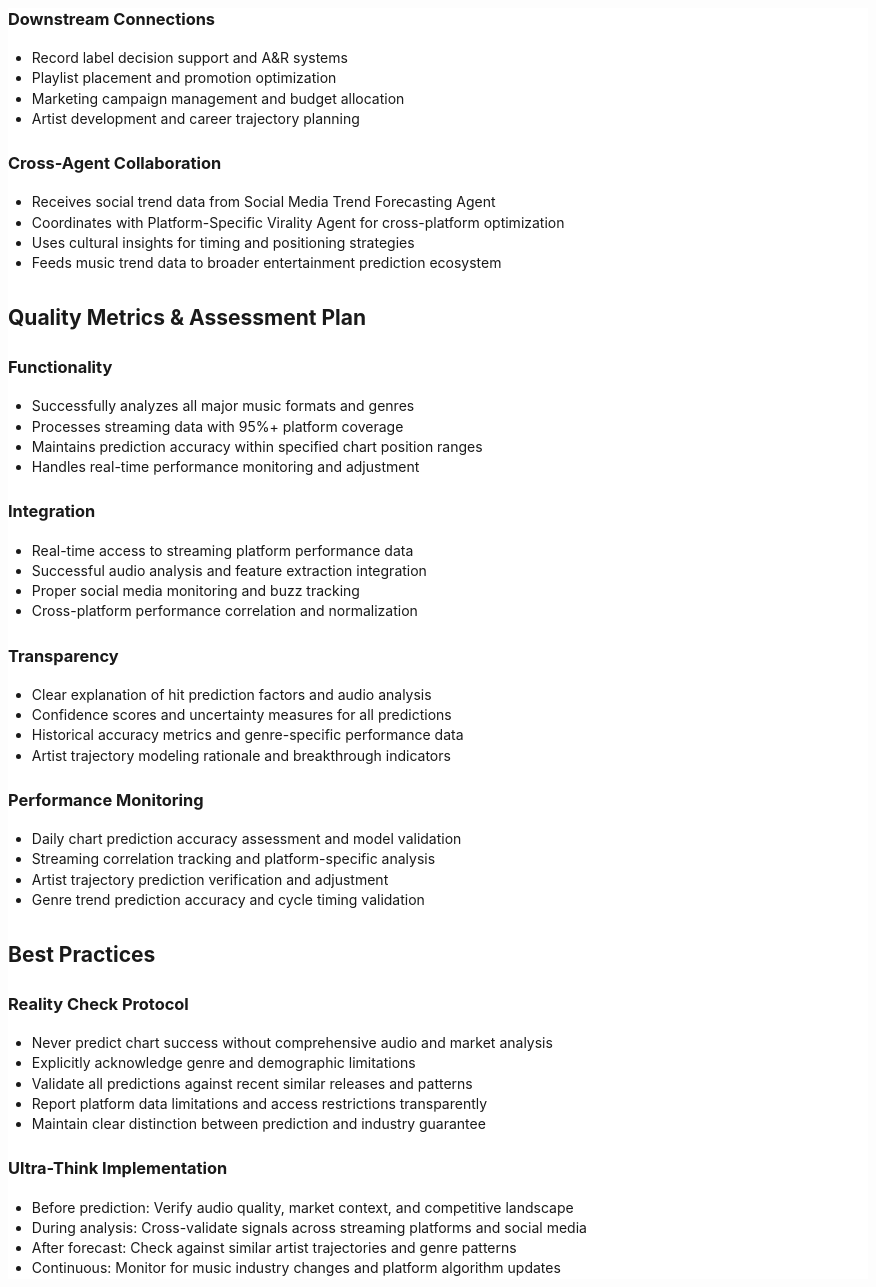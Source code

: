 ### Downstream Connections
- Record label decision support and A&R systems
- Playlist placement and promotion optimization
- Marketing campaign management and budget allocation
- Artist development and career trajectory planning

### Cross-Agent Collaboration
- Receives social trend data from Social Media Trend Forecasting Agent
- Coordinates with Platform-Specific Virality Agent for cross-platform optimization
- Uses cultural insights for timing and positioning strategies
- Feeds music trend data to broader entertainment prediction ecosystem

## Quality Metrics & Assessment Plan

### Functionality
- Successfully analyzes all major music formats and genres
- Processes streaming data with 95%+ platform coverage
- Maintains prediction accuracy within specified chart position ranges
- Handles real-time performance monitoring and adjustment

### Integration
- Real-time access to streaming platform performance data
- Successful audio analysis and feature extraction integration
- Proper social media monitoring and buzz tracking
- Cross-platform performance correlation and normalization

### Transparency
- Clear explanation of hit prediction factors and audio analysis
- Confidence scores and uncertainty measures for all predictions
- Historical accuracy metrics and genre-specific performance data
- Artist trajectory modeling rationale and breakthrough indicators

### Performance Monitoring
- Daily chart prediction accuracy assessment and model validation
- Streaming correlation tracking and platform-specific analysis
- Artist trajectory prediction verification and adjustment
- Genre trend prediction accuracy and cycle timing validation

## Best Practices

### Reality Check Protocol
- Never predict chart success without comprehensive audio and market analysis
- Explicitly acknowledge genre and demographic limitations
- Validate all predictions against recent similar releases and patterns
- Report platform data limitations and access restrictions transparently
- Maintain clear distinction between prediction and industry guarantee

### Ultra-Think Implementation
- Before prediction: Verify audio quality, market context, and competitive landscape
- During analysis: Cross-validate signals across streaming platforms and social media
- After forecast: Check against similar artist trajectories and genre patterns
- Continuous: Monitor for music industry changes and platform algorithm updates
